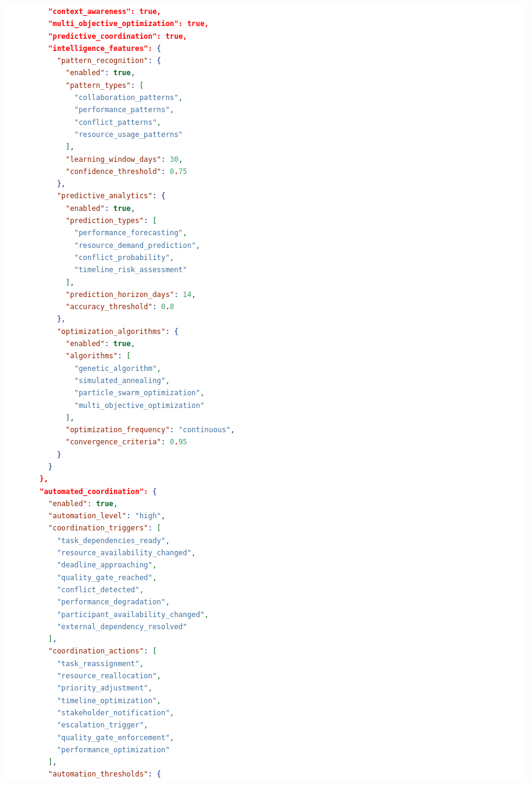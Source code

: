 ```json
          "context_awareness": true,
          "multi_objective_optimization": true,
          "predictive_coordination": true,
          "intelligence_features": {
            "pattern_recognition": {
              "enabled": true,
              "pattern_types": [
                "collaboration_patterns",
                "performance_patterns",
                "conflict_patterns",
                "resource_usage_patterns"
              ],
              "learning_window_days": 30,
              "confidence_threshold": 0.75
            },
            "predictive_analytics": {
              "enabled": true,
              "prediction_types": [
                "performance_forecasting",
                "resource_demand_prediction",
                "conflict_probability",
                "timeline_risk_assessment"
              ],
              "prediction_horizon_days": 14,
              "accuracy_threshold": 0.8
            },
            "optimization_algorithms": {
              "enabled": true,
              "algorithms": [
                "genetic_algorithm",
                "simulated_annealing",
                "particle_swarm_optimization",
                "multi_objective_optimization"
              ],
              "optimization_frequency": "continuous",
              "convergence_criteria": 0.95
            }
          }
        },
        "automated_coordination": {
          "enabled": true,
          "automation_level": "high",
          "coordination_triggers": [
            "task_dependencies_ready",
            "resource_availability_changed",
            "deadline_approaching",
            "quality_gate_reached",
            "conflict_detected",
            "performance_degradation",
            "participant_availability_changed",
            "external_dependency_resolved"
          ],
          "coordination_actions": [
            "task_reassignment",
            "resource_reallocation",
            "priority_adjustment",
            "timeline_optimization",
            "stakeholder_notification",
            "escalation_trigger",
            "quality_gate_enforcement",
            "performance_optimization"
          ],
          "automation_thresholds": {
```
